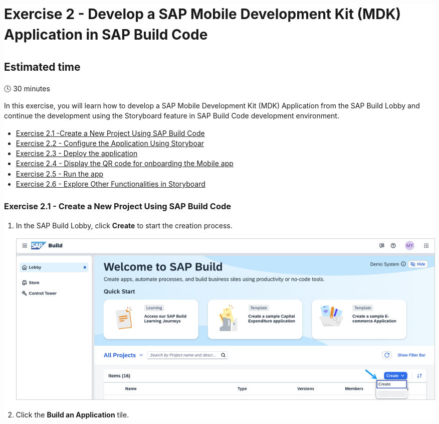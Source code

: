 # Exercise 2 - Develop a SAP Mobile Development Kit (MDK) Application in SAP Build Code

## Estimated time

:clock4: 30 minutes

In this exercise, you will learn how to develop a SAP Mobile Development Kit (MDK) Application from the SAP Build Lobby and continue the development using the Storyboard feature in SAP Build Code development environment.

 - [Exercise 2.1 -Create a New Project Using SAP Build Code](#exercise-21---create-a-new-project-using-sap-build-code)
- [Exercise 2.2 - Configure the Application Using Storyboar](#exercise-22---configure-the-application-using-storyboard)
- [Exercise 2.3 - Deploy the application](#exercise-23---deploy-the-application)
- [Exercise 2.4 - Display the QR code for onboarding the Mobile app](#exercise-24---display-the-qr-code-for-onboarding-the-mobile-app)
- [Exercise 2.5 - Run the app](#exercise-25---run-the-app)
- [Exercise 2.6 - Explore Other Functionalities in Storyboard](#exercise-26---explore-other-functionalities-in-storyboard)

### Exercise 2.1 - Create a New Project Using SAP Build Code

1. In the SAP Build Lobby, click **Create** to start the creation process.  

    ![MDK](images/1.1.1.png) 

2. Click the **Build an Application** tile.

